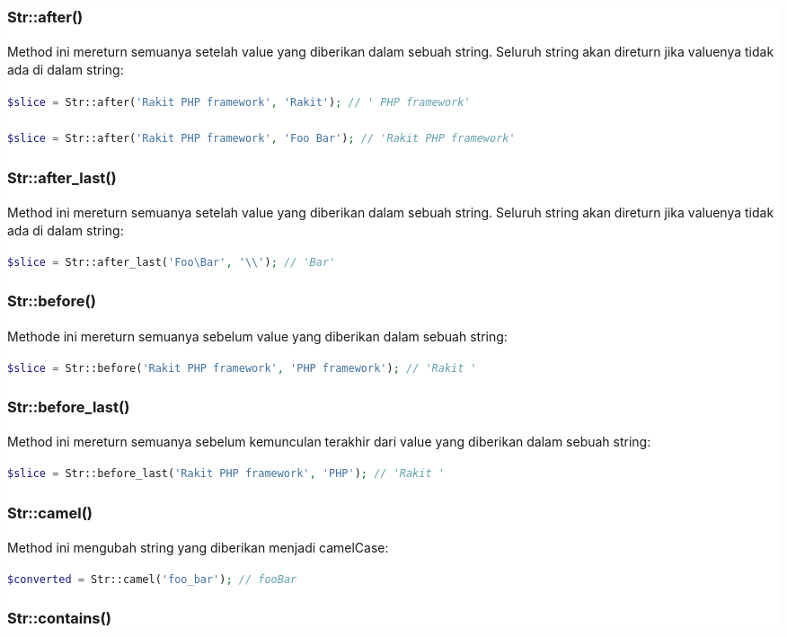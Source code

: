 <a id="strafter"></a>

### Str::after()

Method ini mereturn semuanya setelah value yang diberikan dalam sebuah string.
Seluruh string akan direturn jika valuenya tidak ada di dalam string:

```php
$slice = Str::after('Rakit PHP framework', 'Rakit'); // ' PHP framework'

$slice = Str::after('Rakit PHP framework', 'Foo Bar'); // 'Rakit PHP framework'
```

<a id="strafter_last"></a>

### Str::after_last()

Method ini mereturn semuanya setelah value yang diberikan dalam sebuah string.
Seluruh string akan direturn jika valuenya tidak ada di dalam string:

```php
$slice = Str::after_last('Foo\Bar', '\\'); // 'Bar'
```

<a id="strbefore"></a>

### Str::before()

Methode ini mereturn semuanya sebelum value yang diberikan dalam sebuah string:

```php
$slice = Str::before('Rakit PHP framework', 'PHP framework'); // 'Rakit '
```

<a id="strbefore_last"></a>

### Str::before_last()

Method ini mereturn semuanya sebelum kemunculan terakhir dari value yang diberikan dalam sebuah string:

```php
$slice = Str::before_last('Rakit PHP framework', 'PHP'); // 'Rakit '
```

<a id="strcamel"></a>

### Str::camel()

Method ini mengubah string yang diberikan menjadi camelCase:

```php
$converted = Str::camel('foo_bar'); // fooBar
```

<a id="strcontains"></a>

### Str::contains()
